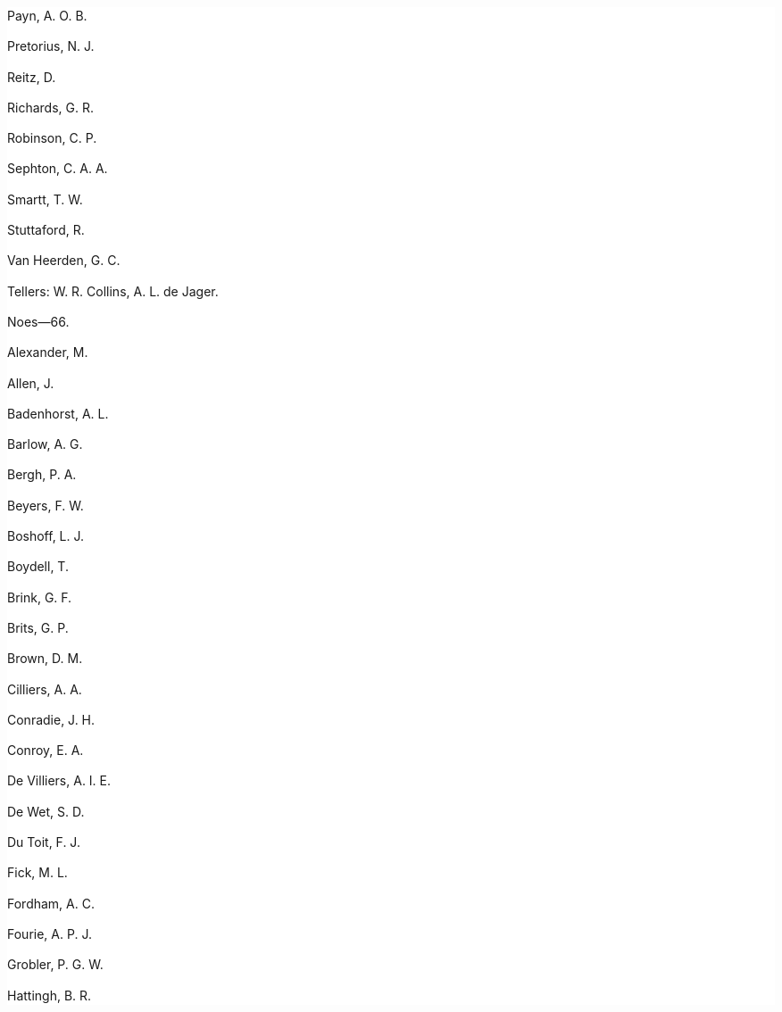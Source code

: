 <p>Payn, A. O. B.</p>

<p>Pretorius, N. J.</p>

<p>Reitz, D.</p>

<p>Richards, G. R.</p>

<p>Robinson, C. P.</p>

<p>Sephton, C. A. A.</p>

<p>Smartt, T. W.</p>

<p>Stuttaford, R.</p>

<p>Van Heerden, G. C.</p>

<p>Tellers: W. R. Collins, A. L. de Jager.</p>

<p>Noes&#x2014;66.</p>

<p>Alexander, M.</p>

<p>Allen, J.</p>

<p>Badenhorst, A. L.</p>

<p>Barlow, A. G.</p>

<p>Bergh, P. A.</p>

<p>Beyers, F. W.</p>

<p>Boshoff, L. J.</p>

<p>Boydell, T.</p>

<p>Brink, G. F.</p>

<p>Brits, G. P.</p>

<p>Brown, D. M.</p>

<p>Cilliers, A. A.</p>

<p>Conradie, J. H.</p>

<p>Conroy, E. A.</p>

<p>De Villiers, A. I. E.</p>

<p>De Wet, S. D.</p>

<p>Du Toit, F. J.</p>

<p>Fick, M. L.</p>

<p>Fordham, A. C.</p>

<p>Fourie, A. P. J.</p>

<p>Grobler, P. G. W.</p>

<p>Hattingh, B. R.</p>
